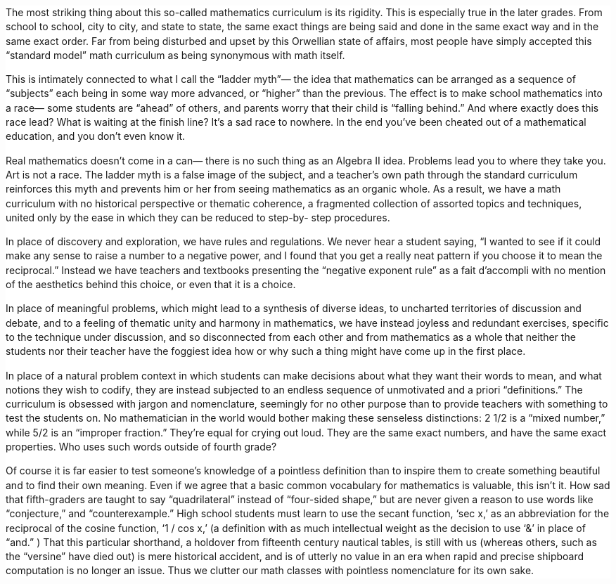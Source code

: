 The most striking thing about this so-called mathematics curriculum is its rigidity. This is 
especially true in the later grades. From school to school, city to city, and state to state, the same 
exact things are being said and done in the same exact way and in the same exact order. Far 
from being disturbed and upset by this Orwellian state of affairs, most people have simply 
accepted this “standard model” math curriculum as being synonymous with math itself. 

This is intimately connected to what I call the “ladder myth”— the idea that mathematics can 
be arranged as a sequence of “subjects” each being in some way more advanced, or “higher” 
than the previous. The effect is to make school mathematics into a race— some students are 
“ahead” of others, and parents worry that their child is “falling behind.” And where exactly does 
this race lead? What is waiting at the finish line? It’s a sad race to nowhere. In the end you’ve 
been cheated out of a mathematical education, and you don’t even know it. 

Real mathematics doesn’t come in a can— there is no such thing as an Algebra II idea. 
Problems lead you to where they take you. Art is not a race. The ladder myth is a false image of 
the subject, and a teacher’s own path through the standard curriculum reinforces this myth and 
prevents him or her from seeing mathematics as an organic whole. As a result, we have a math 
curriculum with no historical perspective or thematic coherence, a fragmented collection of 
assorted topics and techniques, united only by the ease in which they can be reduced to step-by-
step procedures. 

 
 
 
 
 
 
 

In place of discovery and exploration, we have rules and regulations. We never hear a student 
saying, “I wanted to see if it could make any sense to raise a number to a negative power, and I 
found that you get a really neat pattern if you choose it to mean the reciprocal.” Instead we have 
teachers and textbooks presenting the “negative exponent rule” as a fait d’accompli with no 
mention of the aesthetics behind this choice, or even that it is a choice. 

In place of meaningful problems, which might lead to a synthesis of diverse ideas, to 
uncharted territories of discussion and debate, and to a feeling of thematic unity and harmony in 
mathematics, we have instead joyless and redundant exercises, specific to the technique under 
discussion, and so disconnected from each other and from mathematics as a whole that neither 
the students nor their teacher have the foggiest idea how or why such a thing might have come 
up in the first place. 

In place of a natural problem context in which students can make decisions about what they 
want their words to mean, and what notions they wish to codify, they are instead subjected to an 
endless sequence of unmotivated and a priori “definitions.” The curriculum is obsessed with 
jargon and nomenclature, seemingly for no other purpose than to provide teachers with 
something to test the students on. No mathematician in the world would bother making these 
senseless distinctions: 2 1/2 is a “mixed number,” while 5/2 is an “improper fraction.” They’re 
equal for crying out loud. They are the same exact numbers, and have the same exact properties. 
Who uses such words outside of fourth grade? 

Of course it is far easier to test someone’s knowledge of a pointless definition than to inspire 
them to create something beautiful and to find their own meaning. Even if we agree that a basic 
common vocabulary for mathematics is valuable, this isn’t it. How sad that fifth-graders are 
taught to say “quadrilateral” instead of “four-sided shape,” but are never given a reason to use 
words like “conjecture,” and “counterexample.” High school students must learn to use the 
secant function, ‘sec x,’ as an abbreviation for the reciprocal of the cosine function, ‘1 / cos x,’ 
(a definition with as much intellectual weight as the decision to use ‘&’ in place of “and.” ) That 
this particular shorthand, a holdover from fifteenth century nautical tables, is still with us 
(whereas others, such as the “versine” have died out) is mere historical accident, and is of utterly 
no value in an era when rapid and precise shipboard computation is no longer an issue. Thus we 
clutter our math classes with pointless nomenclature for its own sake. 
